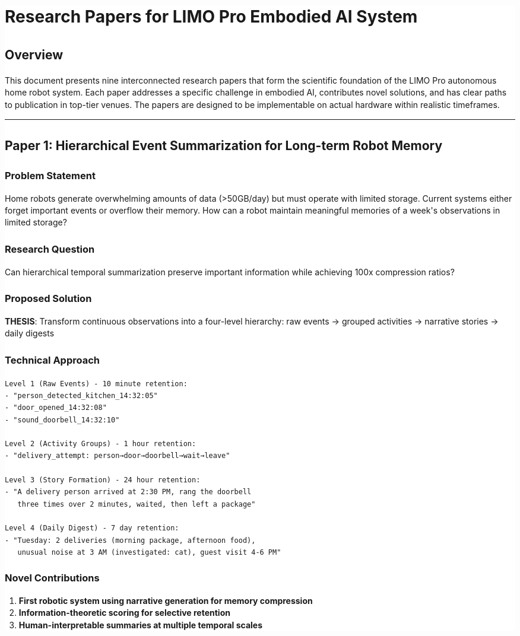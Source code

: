# Research Papers for LIMO Pro Embodied AI System

## Overview

This document presents nine interconnected research papers that form the scientific foundation of the LIMO Pro autonomous home robot system. Each paper addresses a specific challenge in embodied AI, contributes novel solutions, and has clear paths to publication in top-tier venues. The papers are designed to be implementable on actual hardware within realistic timeframes.

---

## Paper 1: Hierarchical Event Summarization for Long-term Robot Memory

### Problem Statement
Home robots generate overwhelming amounts of data (>50GB/day) but must operate with limited storage. Current systems either forget important events or overflow their memory. How can a robot maintain meaningful memories of a week's observations in limited storage?

### Research Question
Can hierarchical temporal summarization preserve important information while achieving 100x compression ratios?

### Proposed Solution
**THESIS**: Transform continuous observations into a four-level hierarchy: raw events → grouped activities → narrative stories → daily digests

### Technical Approach

```
Level 1 (Raw Events) - 10 minute retention:
- "person_detected_kitchen_14:32:05"
- "door_opened_14:32:08"
- "sound_doorbell_14:32:10"

Level 2 (Activity Groups) - 1 hour retention:
- "delivery_attempt: person→door→doorbell→wait→leave"

Level 3 (Story Formation) - 24 hour retention:
- "A delivery person arrived at 2:30 PM, rang the doorbell 
   three times over 2 minutes, waited, then left a package"

Level 4 (Daily Digest) - 7 day retention:
- "Tuesday: 2 deliveries (morning package, afternoon food), 
   unusual noise at 3 AM (investigated: cat), guest visit 4-6 PM"
```

### Novel Contributions
1. **First robotic system using narrative generation for memory compression**
2. **Information-theoretic scoring for selective retention**
3. **Human-interpretable summaries at multiple temporal scales**
